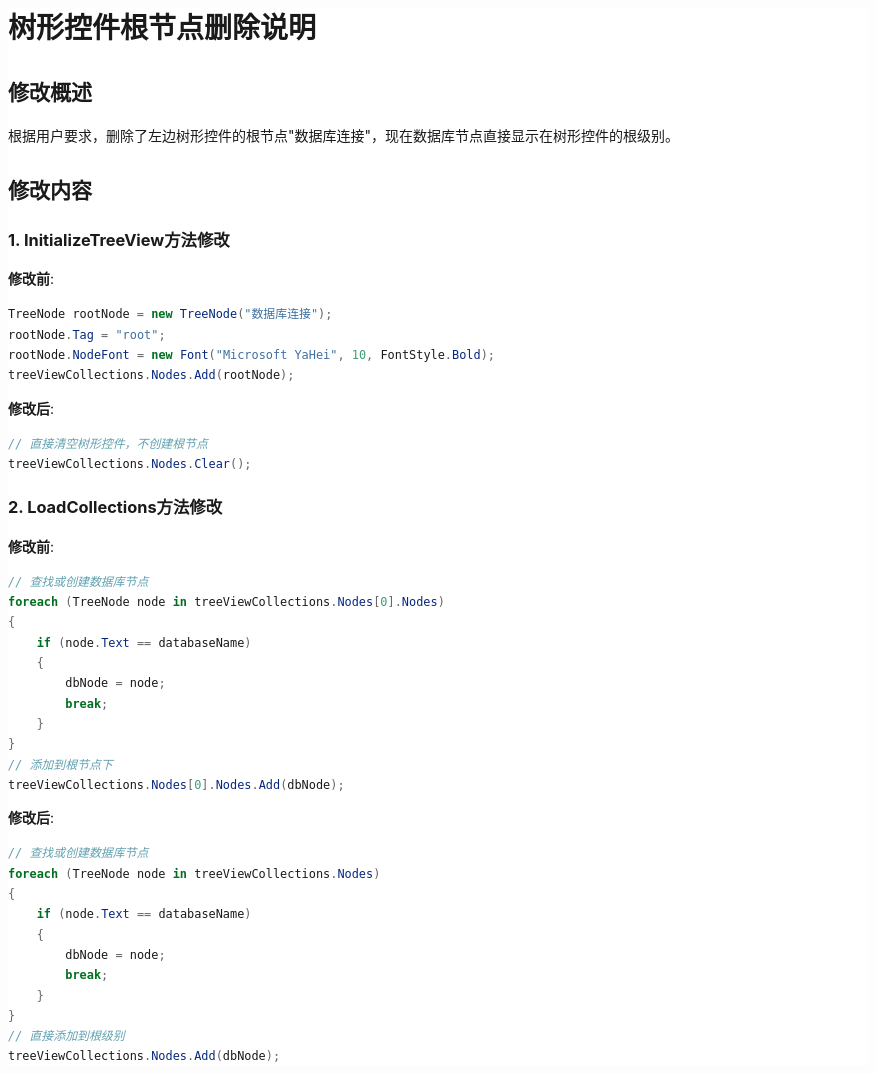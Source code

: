 # 树形控件根节点删除说明

## 修改概述

根据用户要求，删除了左边树形控件的根节点"数据库连接"，现在数据库节点直接显示在树形控件的根级别。

## 修改内容

### 1. InitializeTreeView方法修改
**修改前**:
```csharp
TreeNode rootNode = new TreeNode("数据库连接");
rootNode.Tag = "root";
rootNode.NodeFont = new Font("Microsoft YaHei", 10, FontStyle.Bold);
treeViewCollections.Nodes.Add(rootNode);
```

**修改后**:
```csharp
// 直接清空树形控件，不创建根节点
treeViewCollections.Nodes.Clear();
```

### 2. LoadCollections方法修改
**修改前**:
```csharp
// 查找或创建数据库节点
foreach (TreeNode node in treeViewCollections.Nodes[0].Nodes)
{
    if (node.Text == databaseName)
    {
        dbNode = node;
        break;
    }
}
// 添加到根节点下
treeViewCollections.Nodes[0].Nodes.Add(dbNode);
```

**修改后**:
```csharp
// 查找或创建数据库节点
foreach (TreeNode node in treeViewCollections.Nodes)
{
    if (node.Text == databaseName)
    {
        dbNode = node;
        break;
    }
}
// 直接添加到根级别
treeViewCollections.Nodes.Add(dbNode);
```
